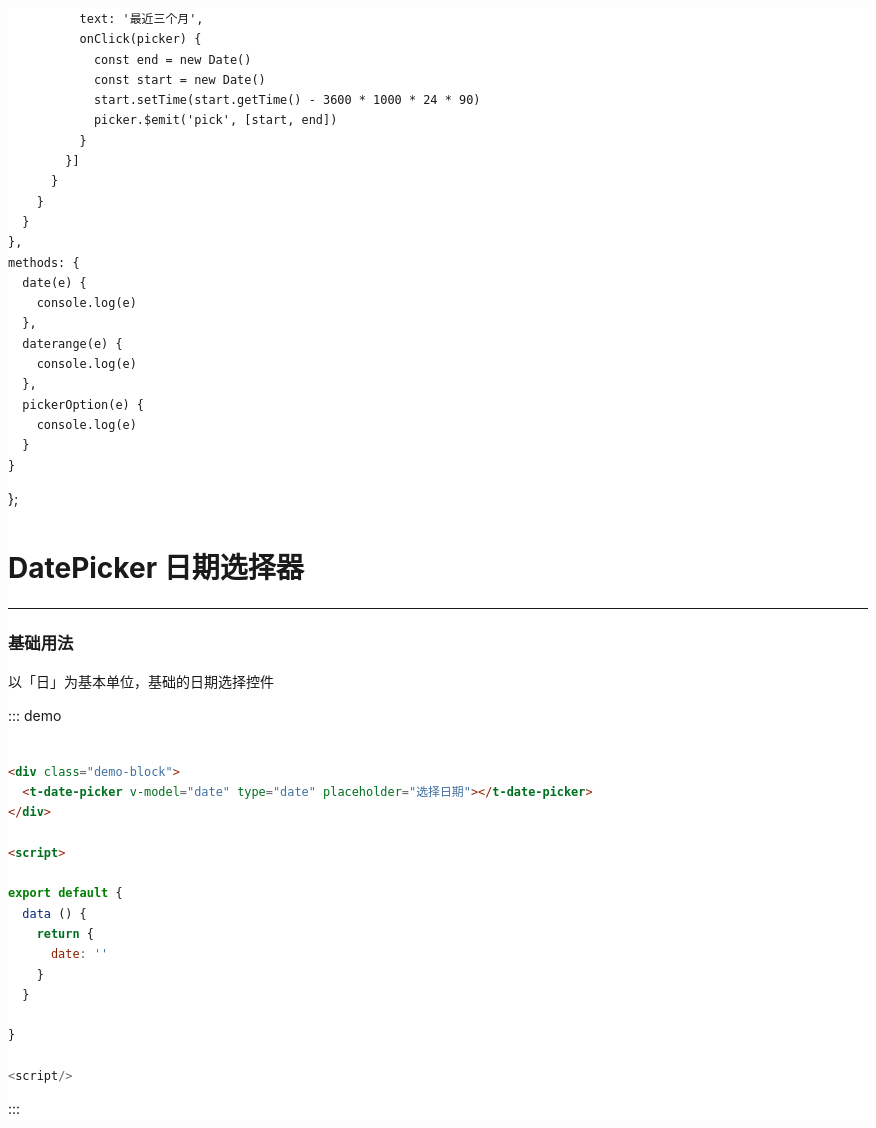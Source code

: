               text: '最近三个月',
              onClick(picker) {
                const end = new Date()
                const start = new Date()
                start.setTime(start.getTime() - 3600 * 1000 * 24 * 90)
                picker.$emit('pick', [start, end])
              }
            }]
          }
        }
      }
    },
    methods: {
      date(e) {
        console.log(e)
      },
      daterange(e) {
        console.log(e)
      },
      pickerOption(e) {
        console.log(e)
      }
    }
  };
</script>

# DatePicker 日期选择器
----
### 基础用法
以「日」为基本单位，基础的日期选择控件

<div class="demo-block">
  <t-date-picker v-model="datetimes.date0" type="date" placeholder="选择日期"></t-date-picker>
</div>

::: demo
```html

<div class="demo-block">
  <t-date-picker v-model="date" type="date" placeholder="选择日期"></t-date-picker>
</div>

<script>

export default {
  data () {
    return {
      date: ''
    }
  }

}

<script/>

```
:::
